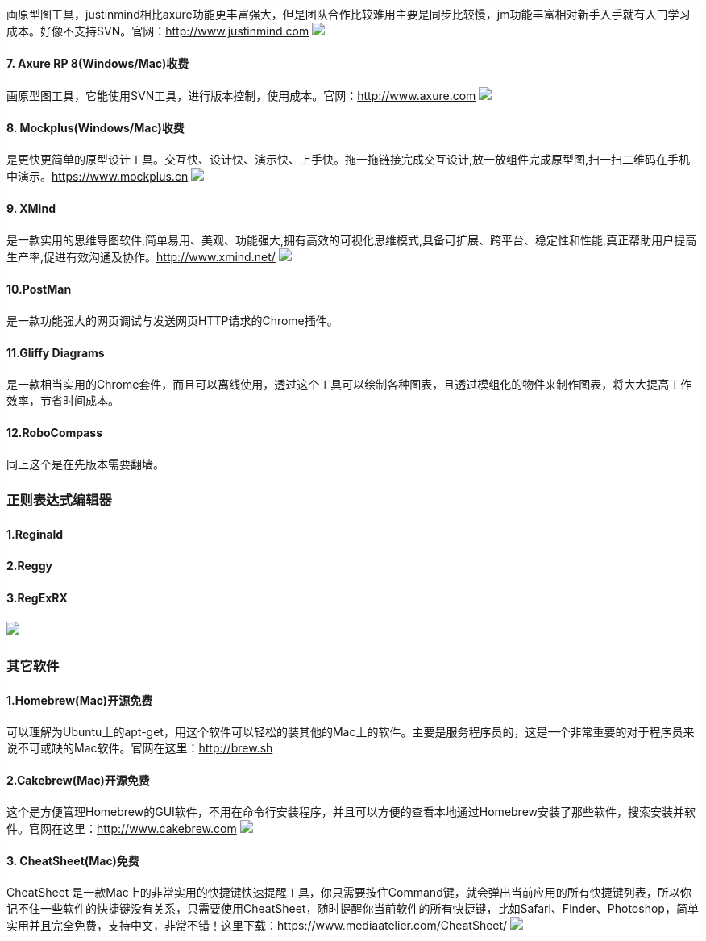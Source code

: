 画原型图工具，justinmind相比axure功能更丰富强大，但是团队合作比较难用主要是同步比较慢，jm功能丰富相对新手入手就有入门学习成本。好像不支持SVN。官网：http://www.justinmind.com
![](http://mmbiz.qpic.cn/mmbiz/m2Nc4t3bpK8UygtZPHrgLQ5Bg5rR4ZaxwED8A7D6Ocic5EZACIicpl6LgIhpiarRGiajNSgZB6rFtCCOOzCotDfYng/0?wx_fmt=gif&tp=webp&wxfrom=5&wx_lazy=1)

#### 7. Axure RP 8(Windows/Mac)收费

画原型图工具，它能使用SVN工具，进行版本控制，使用成本。官网：http://www.axure.com
![](http://mmbiz.qpic.cn/mmbiz/m2Nc4t3bpK8UygtZPHrgLQ5Bg5rR4ZaxtY8CaiaJdrJAhNCoyxTpB2k2WvhUslNmrtsa155F4Dnn9ynneKicMXRg/640?wx_fmt=png&tp=webp&wxfrom=5&wx_lazy=1)

#### 8. Mockplus(Windows/Mac)收费

是更快更简单的原型设计工具。交互快、设计快、演示快、上手快。拖一拖链接完成交互设计,放一放组件完成原型图,扫一扫二维码在手机中演示。https://www.mockplus.cn
![](http://mmbiz.qpic.cn/mmbiz/m2Nc4t3bpK8UygtZPHrgLQ5Bg5rR4Zax2hFicbefpSicaMcAmck53qOwBP6oJr0LQy7UraBO7J4NyJib9GRGw1fYQ/640?wx_fmt=png&tp=webp&wxfrom=5&wx_lazy=1)
#### 9. XMind
是一款实用的思维导图软件,简单易用、美观、功能强大,拥有高效的可视化思维模式,具备可扩展、跨平台、稳定性和性能,真正帮助用户提高生产率,促进有效沟通及协作。http://www.xmind.net/
![](http://mmbiz.qpic.cn/mmbiz/m2Nc4t3bpK8UygtZPHrgLQ5Bg5rR4ZaxhoI3ok4OpDyz7Geplr1CmuF9HwfnEndXcXrEM00ibsMEEopSg8HTicoQ/640?wx_fmt=png&tp=webp&wxfrom=5&wx_lazy=1)
#### 10.PostMan
是一款功能强大的网页调试与发送网页HTTP请求的Chrome插件。
#### 11.Gliffy Diagrams
是一款相当实用的Chrome套件，而且可以离线使用，透过这个工具可以绘制各种图表，且透过模组化的物件来制作图表，将大大提高工作效率，节省时间成本。
#### 12.RoboCompass
同上这个是在先版本需要翻墙。

### 正则表达式编辑器

#### 1.Reginald
#### 2.Reggy
#### 3.RegExRX
![](http://mmbiz.qpic.cn/mmbiz/m2Nc4t3bpK8UygtZPHrgLQ5Bg5rR4ZaxSYL1opK4F3Pqialvbjvzq9MBGbZMMD9ia3pwOoA3vzw6iaISdzIokyudQ/640?wx_fmt=jpeg&tp=webp&wxfrom=5&wx_lazy=1)

### 其它软件

#### 1.Homebrew(Mac)开源免费

可以理解为Ubuntu上的apt-get，用这个软件可以轻松的装其他的Mac上的软件。主要是服务程序员的，这是一个非常重要的对于程序员来说不可或缺的Mac软件。官网在这里：http://brew.sh

#### 2.Cakebrew(Mac)开源免费

这个是方便管理Homebrew的GUI软件，不用在命令行安装程序，并且可以方便的查看本地通过Homebrew安装了那些软件，搜索安装并软件。官网在这里：http://www.cakebrew.com
![](http://mmbiz.qpic.cn/mmbiz/m2Nc4t3bpK8UygtZPHrgLQ5Bg5rR4ZaxBgKibI640b6wCmGBptFZveIMRIobLPqOYTrV8lKia4FyOvfMN9XQxdDA/640?wx_fmt=png&tp=webp&wxfrom=5&wx_lazy=1)

#### 3. CheatSheet(Mac)免费

CheatSheet 是一款Mac上的非常实用的快捷键快速提醒工具，你只需要按住Command键，就会弹出当前应用的所有快捷键列表，所以你记不住一些软件的快捷键没有关系，只需要使用CheatSheet，随时提醒你当前软件的所有快捷键，比如Safari、Finder、Photoshop，简单实用并且完全免费，支持中文，非常不错！这里下载：https://www.mediaatelier.com/CheatSheet/
![](http://mmbiz.qpic.cn/mmbiz/m2Nc4t3bpK8UygtZPHrgLQ5Bg5rR4Zax8khhicFPxAZxibRyxfVxv26vDZ41GQTmCTQMbUuFiah99Xrj3npKtMsqA/640?wx_fmt=png&tp=webp&wxfrom=5&wx_lazy=1)
